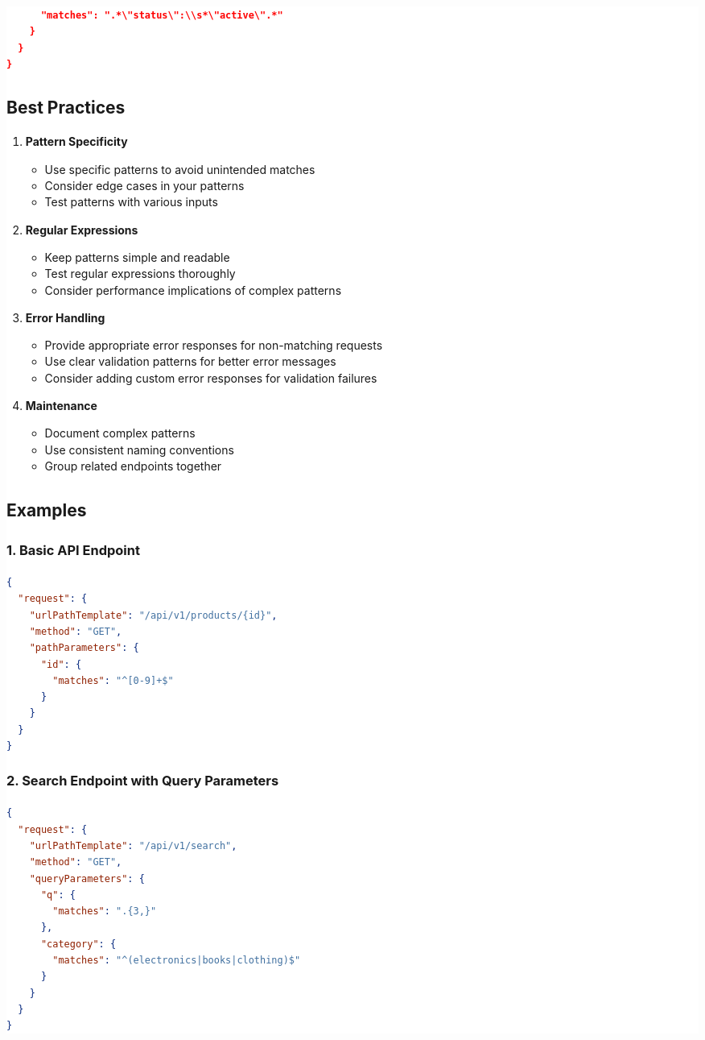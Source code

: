 ```json
      "matches": ".*\"status\":\\s*\"active\".*"
    }
  }
}
```

## Best Practices

1. **Pattern Specificity**
   - Use specific patterns to avoid unintended matches
   - Consider edge cases in your patterns
   - Test patterns with various inputs

2. **Regular Expressions**
   - Keep patterns simple and readable
   - Test regular expressions thoroughly
   - Consider performance implications of complex patterns

3. **Error Handling**
   - Provide appropriate error responses for non-matching requests
   - Use clear validation patterns for better error messages
   - Consider adding custom error responses for validation failures

4. **Maintenance**
   - Document complex patterns
   - Use consistent naming conventions
   - Group related endpoints together

## Examples

### 1. Basic API Endpoint

```json
{
  "request": {
    "urlPathTemplate": "/api/v1/products/{id}",
    "method": "GET",
    "pathParameters": {
      "id": {
        "matches": "^[0-9]+$"
      }
    }
  }
}
```

### 2. Search Endpoint with Query Parameters

```json
{
  "request": {
    "urlPathTemplate": "/api/v1/search",
    "method": "GET",
    "queryParameters": {
      "q": {
        "matches": ".{3,}"
      },
      "category": {
        "matches": "^(electronics|books|clothing)$"
      }
    }
  }
}
```
